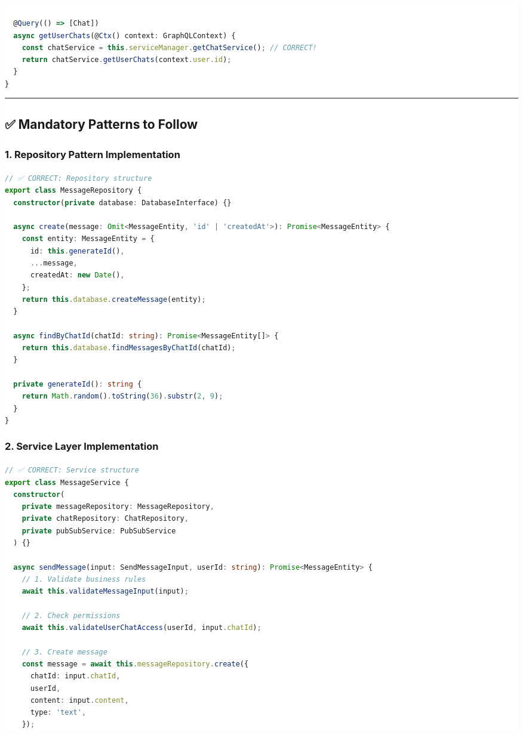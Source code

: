 ```typescript
  
  @Query(() => [Chat])
  async getUserChats(@Ctx() context: GraphQLContext) {
    const chatService = this.serviceManager.getChatService(); // CORRECT!
    return chatService.getUserChats(context.user.id);
  }
}
```

---

## ✅ Mandatory Patterns to Follow

### 1. Repository Pattern Implementation

```typescript
// ✅ CORRECT: Repository structure
export class MessageRepository {
  constructor(private database: DatabaseInterface) {}
  
  async create(message: Omit<MessageEntity, 'id' | 'createdAt'>): Promise<MessageEntity> {
    const entity: MessageEntity = {
      id: this.generateId(),
      ...message,
      createdAt: new Date(),
    };
    return this.database.createMessage(entity);
  }
  
  async findByChatId(chatId: string): Promise<MessageEntity[]> {
    return this.database.findMessagesByChatId(chatId);
  }
  
  private generateId(): string {
    return Math.random().toString(36).substr(2, 9);
  }
}
```

### 2. Service Layer Implementation

```typescript
// ✅ CORRECT: Service structure
export class MessageService {
  constructor(
    private messageRepository: MessageRepository,
    private chatRepository: ChatRepository,
    private pubSubService: PubSubService
  ) {}
  
  async sendMessage(input: SendMessageInput, userId: string): Promise<MessageEntity> {
    // 1. Validate business rules
    await this.validateMessageInput(input);
    
    // 2. Check permissions
    await this.validateUserChatAccess(userId, input.chatId);
    
    // 3. Create message
    const message = await this.messageRepository.create({
      chatId: input.chatId,
      userId,
      content: input.content,
      type: 'text',
    });
```